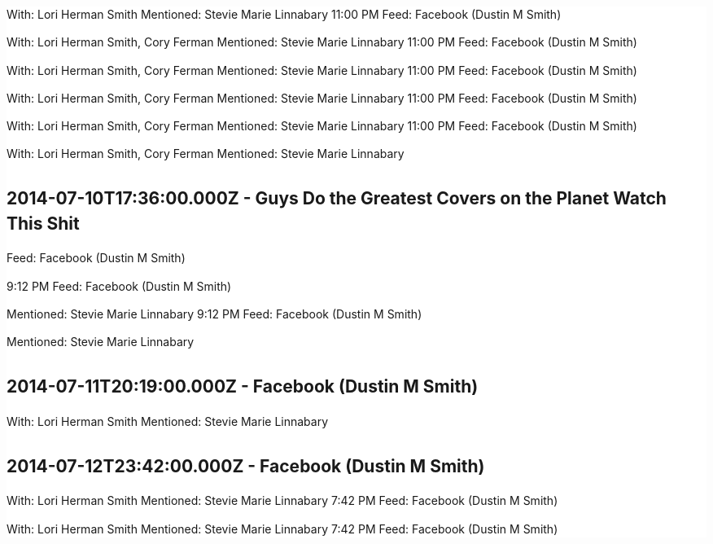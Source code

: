 With: Lori Herman Smith
Mentioned: Stevie Marie Linnabary
11:00 PM
Feed: Facebook (Dustin M Smith)

With: Lori Herman Smith, Cory Ferman
Mentioned: Stevie Marie Linnabary
11:00 PM
Feed: Facebook (Dustin M Smith)

With: Lori Herman Smith, Cory Ferman
Mentioned: Stevie Marie Linnabary
11:00 PM
Feed: Facebook (Dustin M Smith)

With: Lori Herman Smith, Cory Ferman
Mentioned: Stevie Marie Linnabary
11:00 PM
Feed: Facebook (Dustin M Smith)

With: Lori Herman Smith, Cory Ferman
Mentioned: Stevie Marie Linnabary
11:00 PM
Feed: Facebook (Dustin M Smith)

With: Lori Herman Smith, Cory Ferman
Mentioned: Stevie Marie Linnabary

## 2014-07-10T17:36:00.000Z - Guys Do the Greatest Covers on the Planet Watch This Shit

Feed: Facebook (Dustin M Smith)

9:12 PM
Feed: Facebook (Dustin M Smith)

Mentioned: Stevie Marie Linnabary
9:12 PM
Feed: Facebook (Dustin M Smith)

Mentioned: Stevie Marie Linnabary

## 2014-07-11T20:19:00.000Z - Facebook (Dustin M Smith)

With: Lori Herman Smith
Mentioned: Stevie Marie Linnabary

## 2014-07-12T23:42:00.000Z - Facebook (Dustin M Smith)

With: Lori Herman Smith
Mentioned: Stevie Marie Linnabary
7:42 PM
Feed: Facebook (Dustin M Smith)

With: Lori Herman Smith
Mentioned: Stevie Marie Linnabary
7:42 PM
Feed: Facebook (Dustin M Smith)
